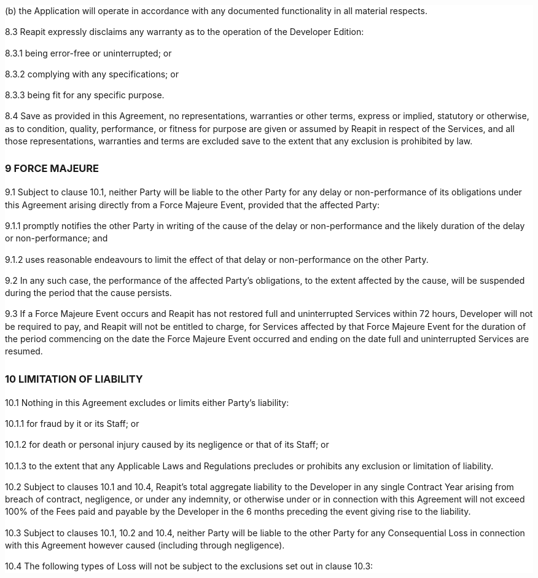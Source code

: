 (b) the Application will operate in accordance with any documented functionality in all material respects.&#x20;

8.3 Reapit expressly disclaims any warranty as to the operation of the Developer Edition:&#x20;

8.3.1 being error-free or uninterrupted; or&#x20;

8.3.2 complying with any specifications; or&#x20;

8.3.3 being fit for any specific purpose. &#x20;

8.4 Save as provided in this Agreement, no representations, warranties or other terms, express or implied, statutory or otherwise, as to condition, quality, performance, or fitness for purpose are given or assumed by Reapit in respect of the Services, and all those representations, warranties and terms are excluded save to the extent that any exclusion is prohibited by law.&#x20;

### 9 FORCE MAJEURE&#x20;

9.1 Subject to clause 10.1, neither Party will be liable to the other Party for any delay or non-performance of its obligations under this Agreement arising directly from a Force Majeure Event, provided that the affected Party:&#x20;

9.1.1 promptly notifies the other Party in writing of the cause of the delay or non-performance and the likely duration of the delay or non-performance; and&#x20;

9.1.2 uses reasonable endeavours to limit the effect of that delay or non-performance on the other Party.&#x20;

9.2 In any such case, the performance of the affected Party’s obligations, to the extent affected by the cause, will be suspended during the period that the cause persists.&#x20;

9.3 If a Force Majeure Event occurs and Reapit has not restored full and uninterrupted Services within 72 hours, Developer will not be required to pay, and Reapit will not be entitled to charge, for Services affected by that Force Majeure Event for the duration of the period commencing on the date the Force Majeure Event occurred and ending on the date full and uninterrupted Services are resumed.&#x20;

### 10 LIMITATION OF LIABILITY&#x20;

10.1 Nothing in this Agreement excludes or limits either Party’s liability:&#x20;

10.1.1 for fraud by it or its Staff; or&#x20;

10.1.2 for death or personal injury caused by its negligence or that of its Staff; or&#x20;

10.1.3 to the extent that any Applicable Laws and Regulations precludes or prohibits any exclusion or limitation of liability.&#x20;

10.2 Subject to clauses 10.1 and 10.4, Reapit’s total aggregate liability to the Developer in any single Contract Year arising from breach of contract, negligence, or under any indemnity, or otherwise under or in connection with this Agreement will not exceed 100% of the Fees paid and payable by the Developer in the 6 months preceding the event giving rise to the liability.&#x20;

10.3 Subject to clauses 10.1, 10.2 and 10.4, neither Party will be liable to the other Party for any Consequential Loss in connection with this Agreement however caused (including through negligence).&#x20;

10.4 The following types of Loss will not be subject to the exclusions set out in clause 10.3:&#x20;
